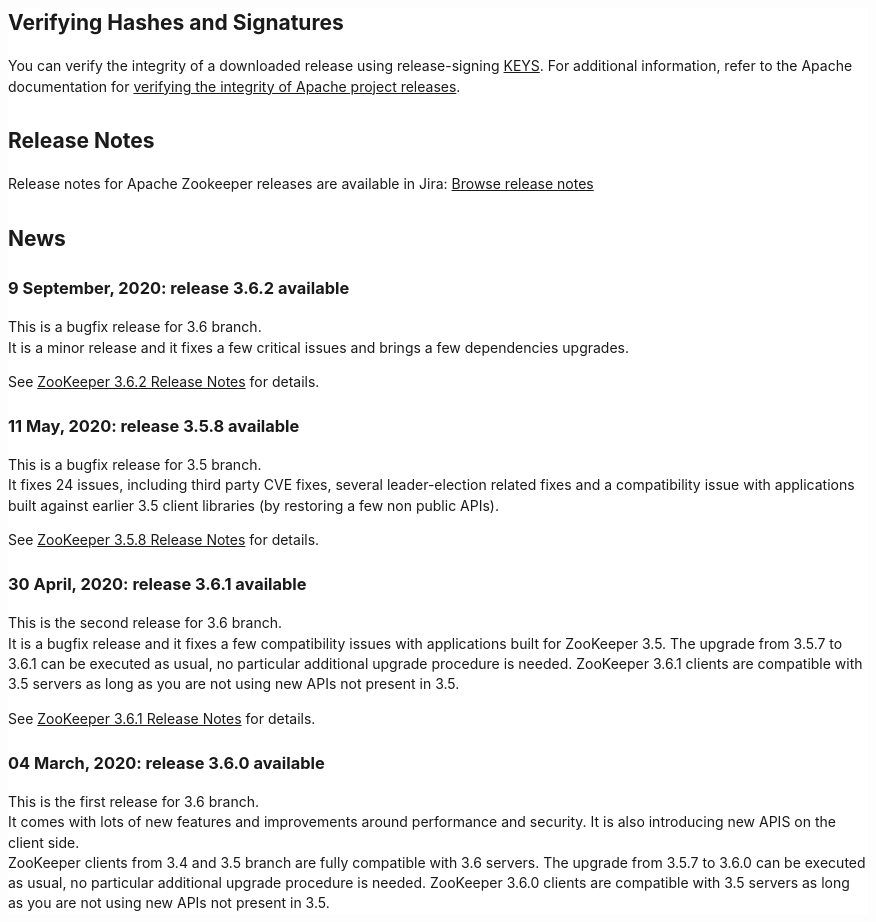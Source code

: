 <a name="verifying"></a>
## Verifying Hashes and Signatures

You can verify the integrity of a downloaded release using release-signing [KEYS](https://downloads.apache.org/zookeeper/KEYS). For additional information, refer to the Apache documentation for [verifying the integrity of Apache project releases](https://www.apache.org/info/verification.html).

<a name="releasenotes"></a>
## Release Notes

Release notes for Apache Zookeeper releases are available in Jira: [Browse release notes](https://issues.apache.org/jira/browse/ZOOKEEPER?report=com.atlassian.jira.plugin.system.project:changelog-panel)

<a name="news"></a>
## News

### 9 September, 2020: release 3.6.2 available
This is a bugfix release for 3.6 branch.\
It is a minor release and it fixes a few critical issues and brings a few dependencies upgrades.

See [ZooKeeper 3.6.2 Release Notes](https://zookeeper.apache.org/doc/r3.6.2/releasenotes.html) for details.

### 11 May, 2020: release 3.5.8 available
This is a bugfix release for 3.5 branch.\
It fixes 24 issues, including third party CVE fixes, several leader-election related fixes and a compatibility issue with applications built against earlier 3.5 client libraries (by restoring a few non public APIs).

See [ZooKeeper 3.5.8 Release Notes](https://zookeeper.apache.org/doc/r3.5.8/releasenotes.html) for details.

### 30 April, 2020: release 3.6.1 available
This is the second release for 3.6 branch.\
It is a bugfix release and it fixes a few compatibility issues with applications built for ZooKeeper 3.5.
The upgrade from 3.5.7 to 3.6.1 can be executed as usual, no particular additional upgrade procedure is needed.
ZooKeeper 3.6.1 clients are compatible with 3.5 servers as long as you are not using new APIs not present in 3.5. 

See [ZooKeeper 3.6.1 Release Notes](https://zookeeper.apache.org/doc/r3.6.1/releasenotes.html) for details.

### 04 March, 2020: release 3.6.0 available
This is the first release for 3.6 branch.\
It comes with lots of new features and improvements around performance and security. It is also introducing new APIS on the client side.\
ZooKeeper clients from 3.4 and 3.5 branch are fully compatible with 3.6 servers.
The upgrade from 3.5.7 to 3.6.0 can be executed as usual, no particular additional upgrade procedure is needed.
ZooKeeper 3.6.0 clients are compatible with 3.5 servers as long as you are not using new APIs not present in 3.5. 
